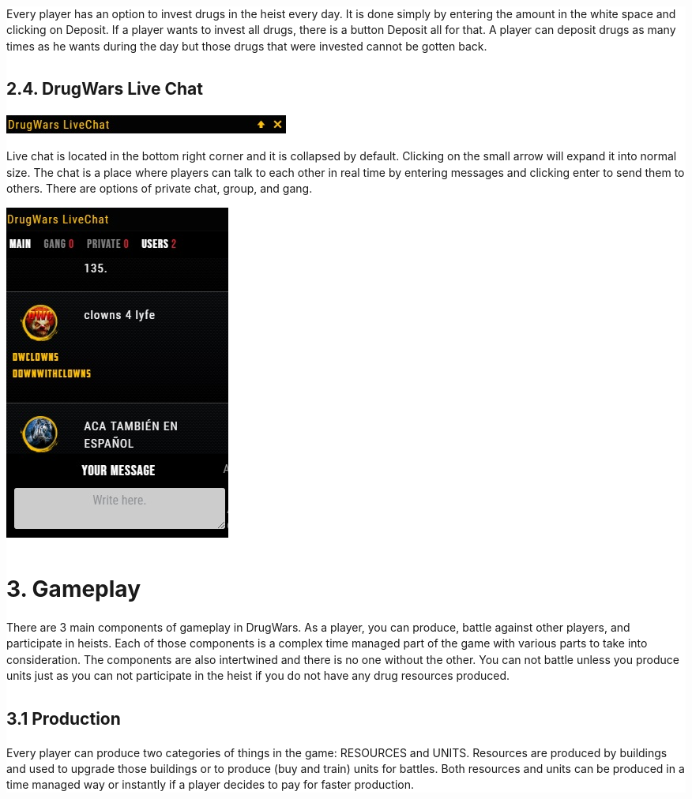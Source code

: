 Every player has an option to invest drugs in the heist every day. It is done simply by entering the amount in the white space and clicking on Deposit. If a player wants to invest all drugs, there is a button Deposit all for that. A player can deposit drugs as many times as he wants during the day but those drugs that were invested cannot be gotten back.

## 2.4\. DrugWars Live Chat

![](/img/help/image68.jpg)

Live chat is located in the bottom right corner and it is collapsed by default. Clicking on the small arrow will expand it into normal size. The chat is a place where players can talk to each other in real time by entering messages and clicking enter to send them to others. There are options of private chat, group, and gang.

![](/img/help/image98.jpg)

# 3\. Gameplay

There are 3 main components of gameplay in DrugWars. As a player, you can produce, battle against other players, and participate in heists. Each of those components is a complex time managed part of the game with various parts to take into consideration. The components are also intertwined and there is no one without the other. You can not battle unless you produce units just as you can not participate in the heist if you do not have any drug resources produced.

## 3.1 Production

Every player can produce two categories of things in the game: RESOURCES and UNITS. Resources are produced by buildings and used to upgrade those buildings or to produce (buy and train) units for battles. Both resources and units can be produced in a time managed way or instantly if a player decides to pay for faster production.
